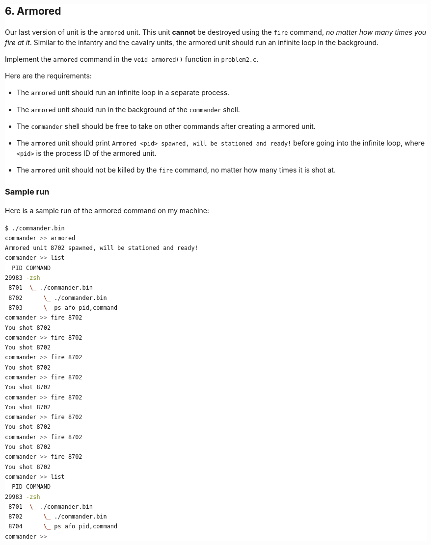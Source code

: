 ## 6. Armored

Our last version of unit is the `armored` unit. This unit **cannot** be
destroyed using the `fire` command, _no matter how many times you fire at it_.
Similar to the infantry and the cavalry units, the armored unit should run an
infinite loop in the background.

Implement the `armored` command in the `void armored()` function in
`problem2.c`.

Here are the requirements:

- The `armored` unit should run an infinite loop in a separate process.

- The `armored` unit should run in the background of the `commander` shell.

- The `commander` shell should be free to take on other commands after creating
  a armored unit.

- The `armored` unit should print `Armored <pid> spawned, will be stationed
  and ready!` before going into the infinite loop, where `<pid>` is the process
  ID of the armored unit.

- The `armored` unit should not be killed by the `fire` command, no matter how
  many times it is shot at.

### Sample run

Here is a sample run of the armored command on my machine:

```sh
$ ./commander.bin
commander >> armored
Armored unit 8702 spawned, will be stationed and ready!
commander >> list
  PID COMMAND
29983 -zsh
 8701  \_ ./commander.bin
 8702      \_ ./commander.bin
 8703      \_ ps afo pid,command
commander >> fire 8702
You shot 8702
commander >> fire 8702
You shot 8702
commander >> fire 8702
You shot 8702
commander >> fire 8702
You shot 8702
commander >> fire 8702
You shot 8702
commander >> fire 8702
You shot 8702
commander >> fire 8702
You shot 8702
commander >> fire 8702
You shot 8702
commander >> list
  PID COMMAND
29983 -zsh
 8701  \_ ./commander.bin
 8702      \_ ./commander.bin
 8704      \_ ps afo pid,command
commander >>
```

